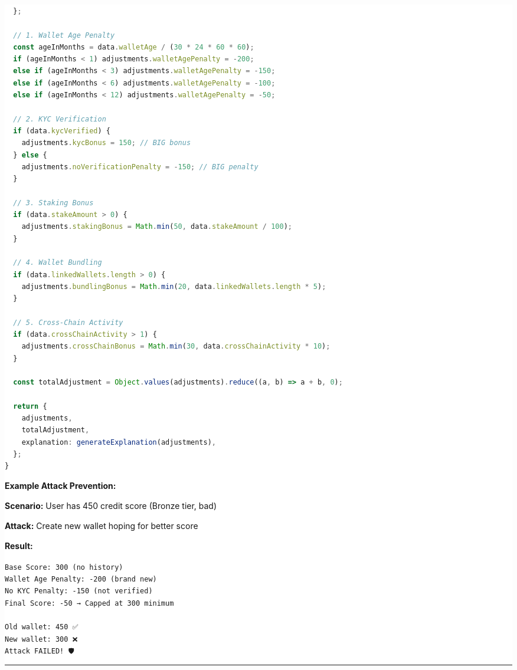 ```typescript
  };

  // 1. Wallet Age Penalty
  const ageInMonths = data.walletAge / (30 * 24 * 60 * 60);
  if (ageInMonths < 1) adjustments.walletAgePenalty = -200;
  else if (ageInMonths < 3) adjustments.walletAgePenalty = -150;
  else if (ageInMonths < 6) adjustments.walletAgePenalty = -100;
  else if (ageInMonths < 12) adjustments.walletAgePenalty = -50;

  // 2. KYC Verification
  if (data.kycVerified) {
    adjustments.kycBonus = 150; // BIG bonus
  } else {
    adjustments.noVerificationPenalty = -150; // BIG penalty
  }

  // 3. Staking Bonus
  if (data.stakeAmount > 0) {
    adjustments.stakingBonus = Math.min(50, data.stakeAmount / 100);
  }

  // 4. Wallet Bundling
  if (data.linkedWallets.length > 0) {
    adjustments.bundlingBonus = Math.min(20, data.linkedWallets.length * 5);
  }

  // 5. Cross-Chain Activity
  if (data.crossChainActivity > 1) {
    adjustments.crossChainBonus = Math.min(30, data.crossChainActivity * 10);
  }

  const totalAdjustment = Object.values(adjustments).reduce((a, b) => a + b, 0);

  return {
    adjustments,
    totalAdjustment,
    explanation: generateExplanation(adjustments),
  };
}
```

**Example Attack Prevention:**

**Scenario:** User has 450 credit score (Bronze tier, bad)

**Attack:** Create new wallet hoping for better score

**Result:**
```
Base Score: 300 (no history)
Wallet Age Penalty: -200 (brand new)
No KYC Penalty: -150 (not verified)
Final Score: -50 → Capped at 300 minimum

Old wallet: 450 ✅
New wallet: 300 ❌
Attack FAILED! 🛡️
```

---